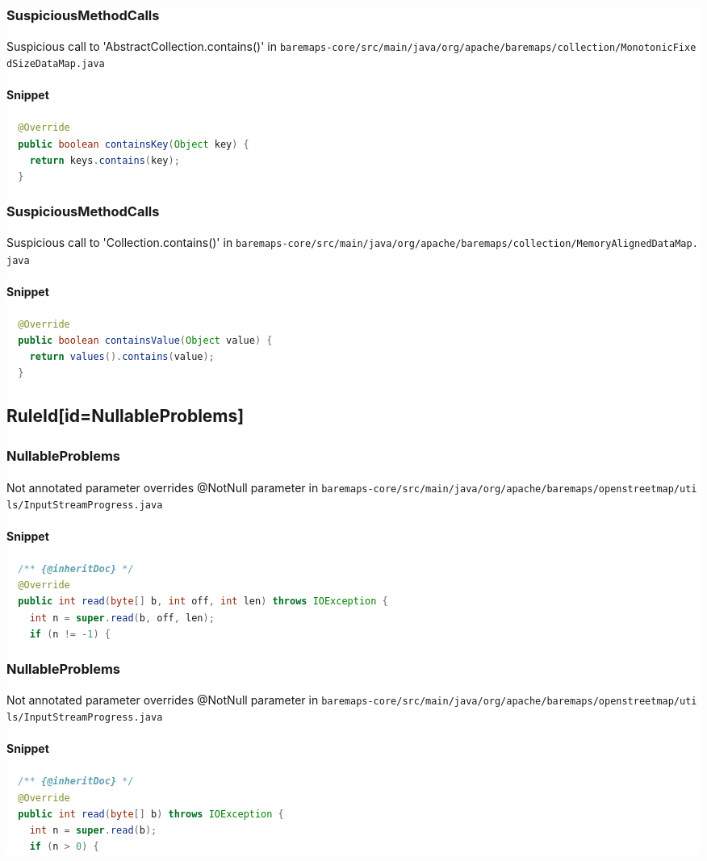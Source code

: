 ### SuspiciousMethodCalls
Suspicious call to 'AbstractCollection.contains()'
in `baremaps-core/src/main/java/org/apache/baremaps/collection/MonotonicFixedSizeDataMap.java`
#### Snippet
```java
  @Override
  public boolean containsKey(Object key) {
    return keys.contains(key);
  }

```

### SuspiciousMethodCalls
Suspicious call to 'Collection.contains()'
in `baremaps-core/src/main/java/org/apache/baremaps/collection/MemoryAlignedDataMap.java`
#### Snippet
```java
  @Override
  public boolean containsValue(Object value) {
    return values().contains(value);
  }

```

## RuleId[id=NullableProblems]
### NullableProblems
Not annotated parameter overrides @NotNull parameter
in `baremaps-core/src/main/java/org/apache/baremaps/openstreetmap/utils/InputStreamProgress.java`
#### Snippet
```java
  /** {@inheritDoc} */
  @Override
  public int read(byte[] b, int off, int len) throws IOException {
    int n = super.read(b, off, len);
    if (n != -1) {
```

### NullableProblems
Not annotated parameter overrides @NotNull parameter
in `baremaps-core/src/main/java/org/apache/baremaps/openstreetmap/utils/InputStreamProgress.java`
#### Snippet
```java
  /** {@inheritDoc} */
  @Override
  public int read(byte[] b) throws IOException {
    int n = super.read(b);
    if (n > 0) {
```
